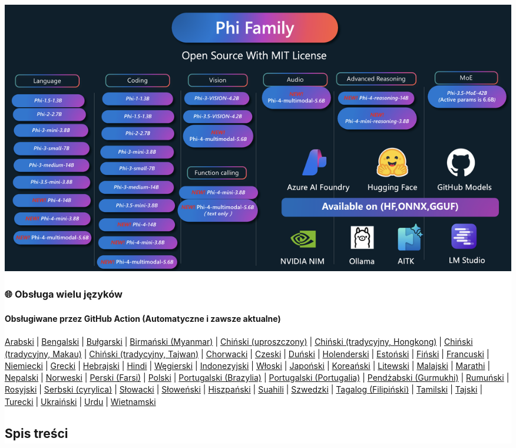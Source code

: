 ![cover](../../imgs/cover.png)

### 🌐 Obsługa wielu języków

#### Obsługiwane przez GitHub Action (Automatyczne i zawsze aktualne)


[Arabski](../ar/README.md) | [Bengalski](../bn/README.md) | [Bułgarski](../bg/README.md) | [Birmański (Myanmar)](../my/README.md) | [Chiński (uproszczony)](../zh/README.md) | [Chiński (tradycyjny, Hongkong)](../hk/README.md) | [Chiński (tradycyjny, Makau)](../mo/README.md) | [Chiński (tradycyjny, Tajwan)](../tw/README.md) | [Chorwacki](../hr/README.md) | [Czeski](../cs/README.md) | [Duński](../da/README.md) | [Holenderski](../nl/README.md) | [Estoński](../et/README.md) | [Fiński](../fi/README.md) | [Francuski](../fr/README.md) | [Niemiecki](../de/README.md) | [Grecki](../el/README.md) | [Hebrajski](../he/README.md) | [Hindi](../hi/README.md) | [Węgierski](../hu/README.md) | [Indonezyjski](../id/README.md) | [Włoski](../it/README.md) | [Japoński](../ja/README.md) | [Koreański](../ko/README.md) | [Litewski](../lt/README.md) | [Malajski](../ms/README.md) | [Marathi](../mr/README.md) | [Nepalski](../ne/README.md) | [Norweski](../no/README.md) | [Perski (Farsi)](../fa/README.md) | [Polski](./README.md) | [Portugalski (Brazylia)](../br/README.md) | [Portugalski (Portugalia)](../pt/README.md) | [Pendżabski (Gurmukhi)](../pa/README.md) | [Rumuński](../ro/README.md) | [Rosyjski](../ru/README.md) | [Serbski (cyrylica)](../sr/README.md) | [Słowacki](../sk/README.md) | [Słoweński](../sl/README.md) | [Hiszpański](../es/README.md) | [Suahili](../sw/README.md) | [Szwedzki](../sv/README.md) | [Tagalog (Filipiński)](../tl/README.md) | [Tamilski](../ta/README.md) | [Tajski](../th/README.md) | [Turecki](../tr/README.md) | [Ukraiński](../uk/README.md) | [Urdu](../ur/README.md) | [Wietnamski](../vi/README.md)


## Spis treści
